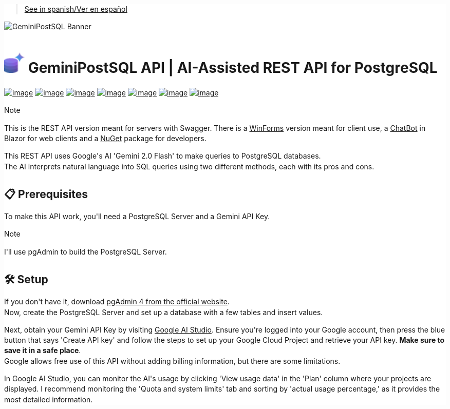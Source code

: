 > [See in spanish/Ver en español](https://github.com/LuisMiSanVe/GeminiPostSQL_API/blob/main/README.es.md)

<img src="https://github.com/LuisMiSanVe/LuisMiSanVe/blob/main/Resources/GeminiPostSQL/GeminiPostSQLAPI_banner.png" style="width: 100%; height: auto;" alt="GeminiPostSQL Banner">

# <img src="https://github.com/LuisMiSanVe/GeminiPostSQL_API/blob/main/AIAPI/wwwroot/Img/favicon.png" width="40" alt="GeminiPostSQL Logo"> GeminiPostSQL API | AI-Assisted REST API for PostgreSQL
[![image](https://img.shields.io/badge/C%23-239120?style=for-the-badge&logo=csharp&logoColor=white)](https://dotnet.microsoft.com/en-us/languages/csharp)
[![image](https://img.shields.io/badge/.NET-5C2D91?style=for-the-badge&logo=.net&logoColor=white)](https://dotnet.microsoft.com/en-us/learn/dotnet/what-is-dotnet)
[![image](https://img.shields.io/badge/postgres-%23316192.svg?style=for-the-badge&logo=postgresql&logoColor=white)](https://www.postgresql.org/)
[![image](https://img.shields.io/badge/json-5E5C5C?style=for-the-badge&logo=json&logoColor=white)](https://www.newtonsoft.com/json)
[![image](https://img.shields.io/badge/Swagger-85EA2D?style=for-the-badge&logo=Swagger&logoColor=white)](https://github.com/domaindrivendev/Swashbuckle.AspNetCore)
[![image](https://img.shields.io/badge/Google%20Gemini-8E75B2?style=for-the-badge&logo=googlegemini&logoColor=white)](https://aistudio.google.com/app/apikey)
[![image](https://img.shields.io/badge/Visual_Studio-5C2D91?style=for-the-badge&logo=visual%20studio&logoColor=white)](https://visualstudio.microsoft.com/)

>[!NOTE]
> This is the REST API version meant for servers with Swagger. There is a [WinForms](https://github.com/LuisMiSanVe/GeminiPostSQL/tree/main) version meant for client use, a [ChatBot](https://github.com/LuisMiSanVe/GeminiPostSQL_ChatBot/tree/main) in Blazor for web clients and a [NuGet](https://github.com/LuisMiSanVe/GeminiPostSQL_NuGet/tree/main) package for developers.

This REST API uses Google's AI 'Gemini 2.0 Flash' to make queries to PostgreSQL databases.  
The AI interprets natural language into SQL queries using two different methods, each with its pros and cons.

## 📋 Prerequisites
To make this API work, you'll need a PostgreSQL Server and a Gemini API Key.

> [!NOTE]  
> I'll use pgAdmin to build the PostgreSQL Server.

## 🛠️ Setup
If you don't have it, download [pgAdmin 4 from the official website](https://www.pgadmin.org/download/).  
Now, create the PostgreSQL Server and set up a database with a few tables and insert values.

Next, obtain your Gemini API Key by visiting [Google AI Studio](https://aistudio.google.com/app/apikey). Ensure you're logged into your Google account, then press the blue button that says 'Create API key' and follow the steps to set up your Google Cloud Project and retrieve your API key. **Make sure to save it in a safe place**.  
Google allows free use of this API without adding billing information, but there are some limitations.

In Google AI Studio, you can monitor the AI's usage by clicking 'View usage data' in the 'Plan' column where your projects are displayed. I recommend monitoring the 'Quota and system limits' tab and sorting by 'actual usage percentage,' as it provides the most detailed information.
